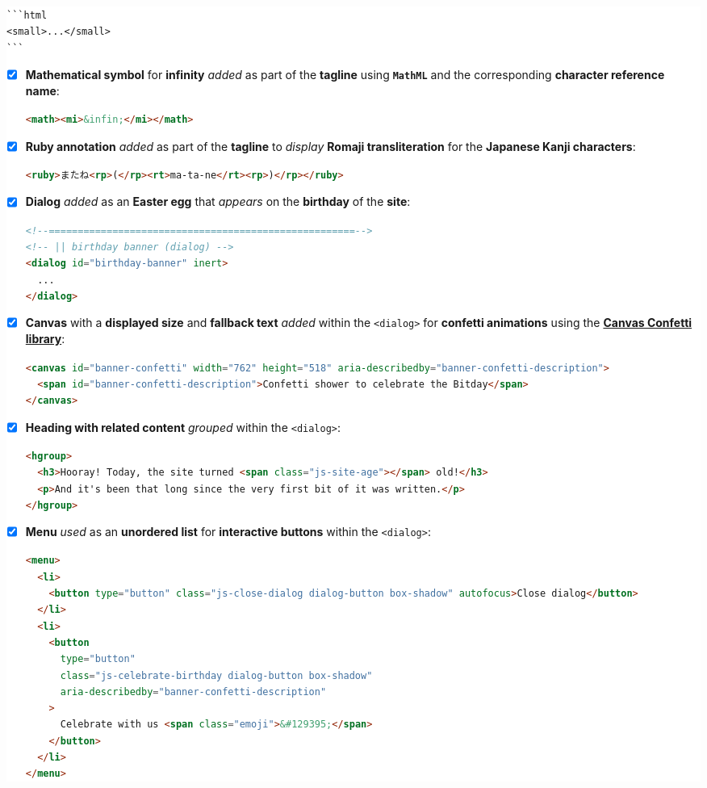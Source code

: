     ```html
    <small>...</small>
    ```

- [x] **Mathematical symbol** for **infinity** *added* as part of the **tagline** using **`MathML`** and the corresponding **character reference name**:

    ```html
    <math><mi>&infin;</mi></math>
    ```

- [x] **Ruby annotation** *added* as part of the **tagline** to *display* **Romaji transliteration** for the **Japanese Kanji characters**:

    ```html
    <ruby>またね<rp>(</rp><rt>ma-ta-ne</rt><rp>)</rp></ruby>
    ```

- [x] **Dialog** *added* as an **Easter egg** that *appears* on the **birthday** of the **site**:

    ```html
    <!--=====================================================-->
    <!-- || birthday banner (dialog) -->
    <dialog id="birthday-banner" inert>
      ...
    </dialog>
    ```

- [x] **Canvas** with a **displayed size** and **fallback text** *added* within the `<dialog>` for **confetti animations** using the **[Canvas Confetti library](https://www.kirilv.com/canvas-confetti/ "Canvas Confetti website")**:

    ```html
    <canvas id="banner-confetti" width="762" height="518" aria-describedby="banner-confetti-description">
      <span id="banner-confetti-description">Confetti shower to celebrate the Bitday</span>
    </canvas>
    ```

- [x] **Heading with related content** *grouped* within the `<dialog>`:

    ```html
    <hgroup>
      <h3>Hooray! Today, the site turned <span class="js-site-age"></span> old!</h3>
      <p>And it's been that long since the very first bit of it was written.</p>
    </hgroup>
    ```

- [x] **Menu** *used* as an **unordered list** for **interactive buttons** within the `<dialog>`:

    ```html
    <menu>
      <li>
        <button type="button" class="js-close-dialog dialog-button box-shadow" autofocus>Close dialog</button>
      </li>
      <li>
        <button
          type="button"
          class="js-celebrate-birthday dialog-button box-shadow"
          aria-describedby="banner-confetti-description"
        >
          Celebrate with us <span class="emoji">&#129395;</span>
        </button>
      </li>
    </menu>
    ```
